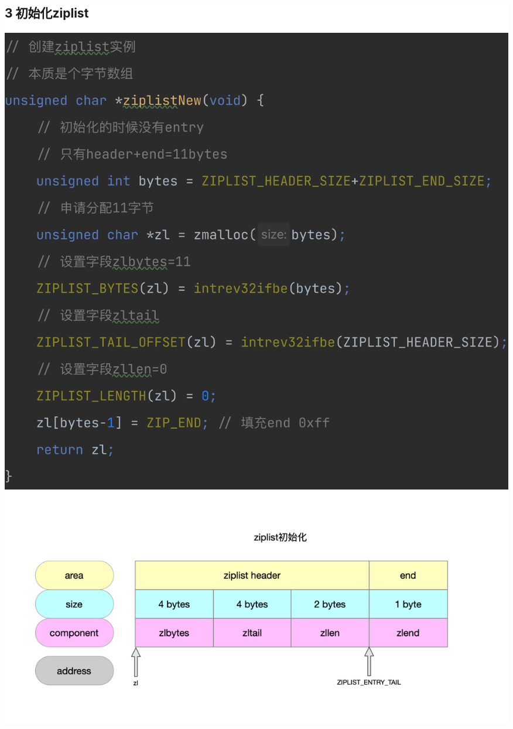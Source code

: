 ## 3 初始化ziplist

![](Reids-0x05-ziplist/image-20230330232221382.png)

![](Reids-0x05-ziplist/image-20230330232312936.png)